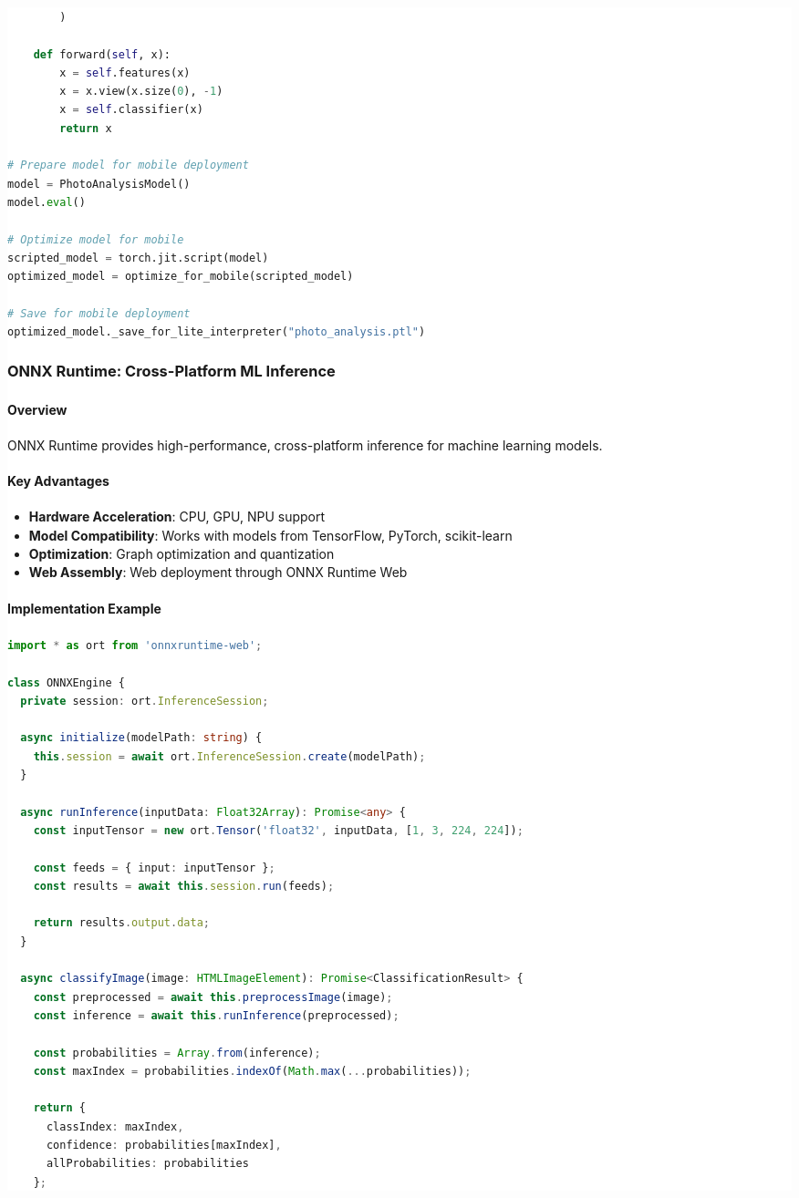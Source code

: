 ```python
        )

    def forward(self, x):
        x = self.features(x)
        x = x.view(x.size(0), -1)
        x = self.classifier(x)
        return x

# Prepare model for mobile deployment
model = PhotoAnalysisModel()
model.eval()

# Optimize model for mobile
scripted_model = torch.jit.script(model)
optimized_model = optimize_for_mobile(scripted_model)

# Save for mobile deployment
optimized_model._save_for_lite_interpreter("photo_analysis.ptl")
```

### **ONNX Runtime: Cross-Platform ML Inference**

#### **Overview**
ONNX Runtime provides high-performance, cross-platform inference for machine learning models.

#### **Key Advantages**
- **Hardware Acceleration**: CPU, GPU, NPU support
- **Model Compatibility**: Works with models from TensorFlow, PyTorch, scikit-learn
- **Optimization**: Graph optimization and quantization
- **Web Assembly**: Web deployment through ONNX Runtime Web

#### **Implementation Example**
```typescript
import * as ort from 'onnxruntime-web';

class ONNXEngine {
  private session: ort.InferenceSession;

  async initialize(modelPath: string) {
    this.session = await ort.InferenceSession.create(modelPath);
  }

  async runInference(inputData: Float32Array): Promise<any> {
    const inputTensor = new ort.Tensor('float32', inputData, [1, 3, 224, 224]);

    const feeds = { input: inputTensor };
    const results = await this.session.run(feeds);

    return results.output.data;
  }

  async classifyImage(image: HTMLImageElement): Promise<ClassificationResult> {
    const preprocessed = await this.preprocessImage(image);
    const inference = await this.runInference(preprocessed);

    const probabilities = Array.from(inference);
    const maxIndex = probabilities.indexOf(Math.max(...probabilities));

    return {
      classIndex: maxIndex,
      confidence: probabilities[maxIndex],
      allProbabilities: probabilities
    };
```
